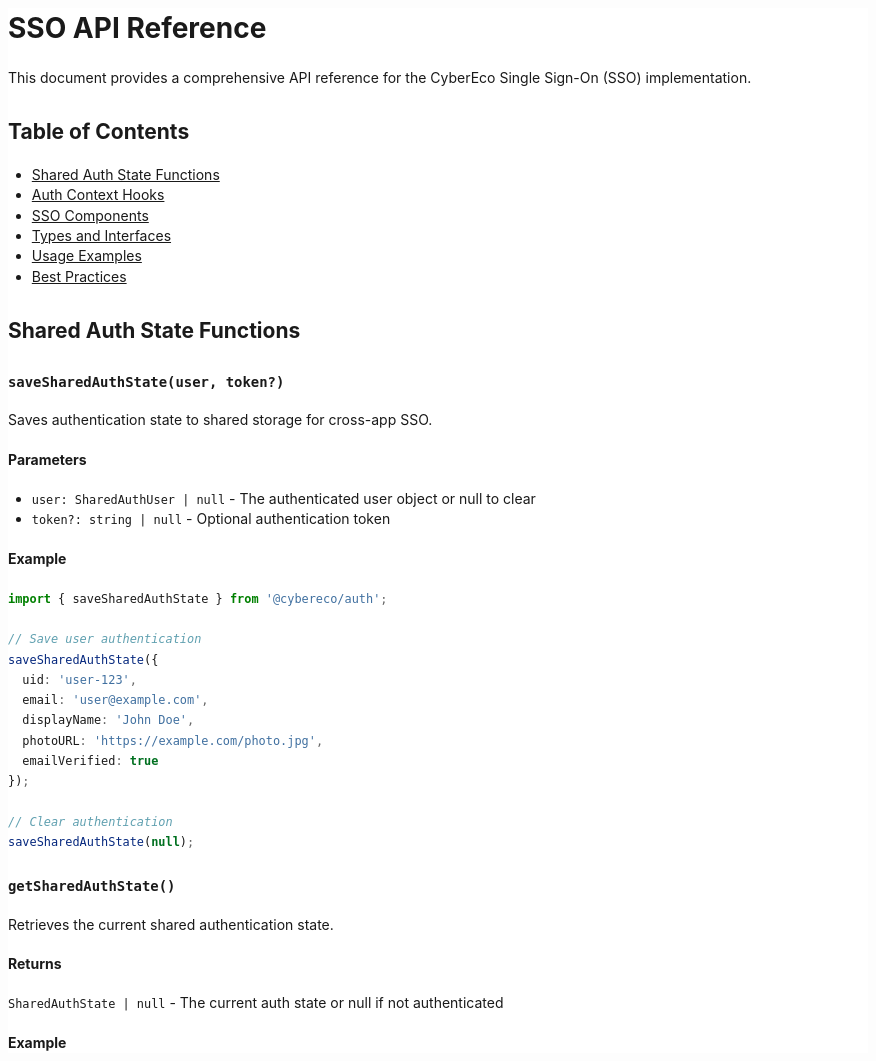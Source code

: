 # SSO API Reference

This document provides a comprehensive API reference for the CyberEco Single Sign-On (SSO) implementation.

## Table of Contents

- [Shared Auth State Functions](#shared-auth-state-functions)
- [Auth Context Hooks](#auth-context-hooks)
- [SSO Components](#sso-components)
- [Types and Interfaces](#types-and-interfaces)
- [Usage Examples](#usage-examples)
- [Best Practices](#best-practices)

## Shared Auth State Functions

### `saveSharedAuthState(user, token?)`

Saves authentication state to shared storage for cross-app SSO.

#### Parameters

- `user: SharedAuthUser | null` - The authenticated user object or null to clear
- `token?: string | null` - Optional authentication token

#### Example

```typescript
import { saveSharedAuthState } from '@cybereco/auth';

// Save user authentication
saveSharedAuthState({
  uid: 'user-123',
  email: 'user@example.com',
  displayName: 'John Doe',
  photoURL: 'https://example.com/photo.jpg',
  emailVerified: true
});

// Clear authentication
saveSharedAuthState(null);
```

### `getSharedAuthState()`

Retrieves the current shared authentication state.

#### Returns

`SharedAuthState | null` - The current auth state or null if not authenticated

#### Example
